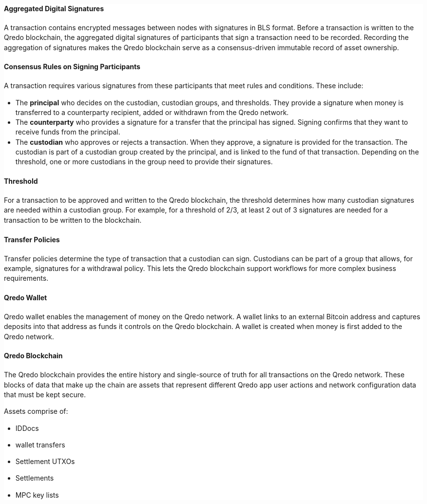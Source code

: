 #### Aggregated Digital Signatures

A transaction contains encrypted messages between nodes with signatures in BLS format. Before a transaction is written to the Qredo blockchain, the aggregated digital signatures of participants that sign a transaction need to be recorded. Recording the aggregation of signatures makes the Qredo blockchain serve as a consensus-driven immutable record of asset ownership.

#### Consensus Rules on Signing Participants

A transaction requires various signatures from these participants that meet rules and conditions. These include: 

- The **principal** who decides on the custodian, custodian groups, and thresholds. They provide a signature when money is transferred to a counterparty recipient, added or withdrawn from the Qredo network.
- The **counterparty** who provides a signature for a transfer that the principal has signed. Signing confirms that they want to receive funds from the principal. 
- The **custodian** who approves or rejects a transaction. When they approve, a signature is provided for the transaction. The custodian is part of a custodian group created by the principal, and is linked to the fund of that transaction. Depending on the threshold, one or more custodians in the group need to provide their signatures.

#### Threshold

For a transaction to be approved and written to the Qredo blockchain, the threshold determines how many custodian signatures are needed within a custodian group. For example, for a threshold of 2/3, at least 2 out of 3 signatures are needed for a transaction to be written to the blockchain.

#### Transfer Policies

Transfer policies determine the type of transaction that a custodian can sign. Custodians can be part of a group that allows, for example, signatures for a withdrawal policy. This lets the Qredo blockchain support workflows for more complex business requirements.

#### Qredo Wallet

Qredo wallet enables the management of money on the Qredo network. A wallet links to an external Bitcoin address and captures deposits into that address as funds it controls on the Qredo blockchain. A wallet is created when money is first added to the Qredo network.

#### Qredo Blockchain

The Qredo blockchain provides the entire history and single-source of  truth for all transactions on the Qredo network. These blocks of data that make up the chain are assets that represent different Qredo app user actions and network configuration data that must be kept secure.

Assets comprise of:

*   IDDocs
    
*   wallet transfers
    
*   Settlement UTXOs
    
*   Settlements 
    
*   MPC key lists
    
